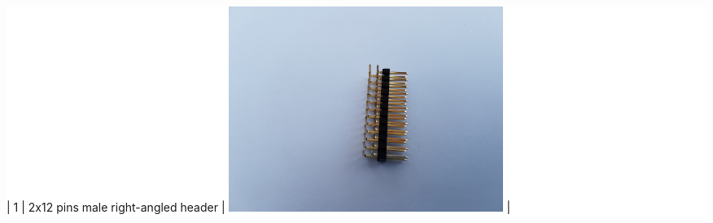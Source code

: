 | 1      | 2x12 pins male right-angled header           | <img src="Pictures/015-header2x12P.jpg" alt="2x12 pins headers" style="zoom: 33%;" />       |